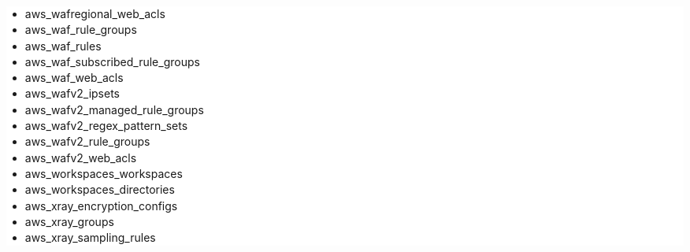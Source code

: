 - aws_wafregional_web_acls
- aws_waf_rule_groups
- aws_waf_rules
- aws_waf_subscribed_rule_groups
- aws_waf_web_acls
- aws_wafv2_ipsets
- aws_wafv2_managed_rule_groups
- aws_wafv2_regex_pattern_sets
- aws_wafv2_rule_groups
- aws_wafv2_web_acls
- aws_workspaces_workspaces
- aws_workspaces_directories
- aws_xray_encryption_configs
- aws_xray_groups
- aws_xray_sampling_rules